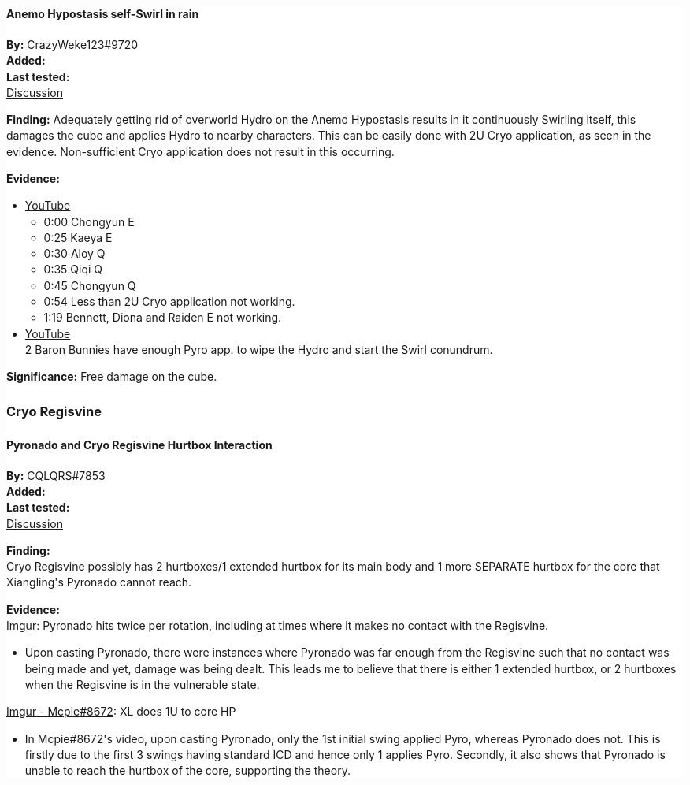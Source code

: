 #### Anemo Hypostasis self-Swirl in rain

**By:** CrazyWeke123\#9720  
**Added:** <Version date="2021-12-21" />  
**Last tested:** <VersionHl date="2021-12-21" />  
[Discussion](https://tickets.deeznuts.moe/ticket-archive/attachments_921660671836438558_922624867973619802_transcript-anemo-cube-self-swirl-in-rain.html)

**Finding:** Adequately getting rid of overworld Hydro on the Anemo Hypostasis results in it continuously Swirling itself, this damages the cube and applies Hydro to nearby characters. This can be easily done with 2U Cryo application, as seen in the evidence. Non-sufficient Cryo application does not result in this occurring.

**Evidence:**

* [YouTube](https://youtu.be/iXnr9uPu6ZU)
  * 0:00 Chongyun E
  * 0:25 Kaeya E
  * 0:30 Aloy Q
  * 0:35 Qiqi Q
  * 0:45 Chongyun Q
  * 0:54 Less than 2U Cryo application not working.
  * 1:19 Bennett, Diona and Raiden E not working.
* [YouTube](https://youtu.be/I0NNtBSx-z0)  
  2 Baron Bunnies have enough Pyro app. to wipe the Hydro and start the Swirl conundrum.

**Significance:** Free damage on the cube.

### Cryo Regisvine

#### Pyronado and Cryo Regisvine Hurtbox Interaction

**By:** CQLQRS\#7853  
**Added:** <Version date="2021-10-30" />  
**Last tested:** <VersionHl date="2021-10-30" />  
[Discussion](https://tickets.deeznuts.moe/ticket-archive/attachments_902502466942287892_903460815556984862_transcript-xl-cryo-regisvine-pepega.html)

**Finding:**  
Cryo Regisvine possibly has 2 hurtboxes/1 extended hurtbox for its main body and 1 more SEPARATE hurtbox for the core that Xiangling's Pyronado cannot reach.

**Evidence:**  
[Imgur](https://imgur.com/a/MzxuBXG): Pyronado hits twice per rotation, including at times where it makes no contact with the Regisvine.

* Upon casting Pyronado, there were instances where Pyronado was far enough from the Regisvine such that no contact was being made and yet, damage was being dealt. This leads me to believe that there is either 1 extended hurtbox, or 2 hurtboxes when the Regisvine is in the vulnerable state.

[Imgur - Mcpie\#8672](https://imgur.com/a/nbOZFdN): XL does 1U to core HP

* In Mcpie\#8672's video, upon casting Pyronado, only the 1st initial swing applied Pyro, whereas Pyronado does not. This is firstly due to the first 3 swings having standard ICD and hence only 1 applies Pyro. Secondly, it also shows that Pyronado is unable to reach the hurtbox of the core, supporting the theory.
